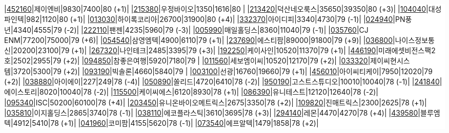 |[452160](https://finance.daum.net/quotes/A452160)|제이엔비|9830|7400|80 (+1)|
|[215380](https://finance.daum.net/quotes/A215380)|우정바이오|1350|1616|80 |
|[213420](https://finance.daum.net/quotes/A213420)|덕산네오룩스|35650|39350|80 (+3)|
|[104040](https://finance.daum.net/quotes/A104040)|대성파인텍|982|1120|80 (+1)|
|[013030](https://finance.daum.net/quotes/A013030)|하이록코리아|26700|31900|80 (+4)|
|[332370](https://finance.daum.net/quotes/A332370)|아이디피|3340|4730|79 (-1)|
|[024940](https://finance.daum.net/quotes/A024940)|PN풍년|4340|4555|79 (-2)|
|[222110](https://finance.daum.net/quotes/A222110)|팬젠|4235|5960|79 (-3)|
|[005990](https://finance.daum.net/quotes/A005990)|매일홀딩스|8360|11040|79 (-1)|
|[035760](https://finance.daum.net/quotes/A035760)|CJ ENM|77200|75000|79 (+6)|
|[054540](https://finance.daum.net/quotes/A054540)|삼영엠텍|4900|6110|79 (+1)|
|[237690](https://finance.daum.net/quotes/A237690)|에스티팜|89000|91800|79 (+9)|
|[036800](https://finance.daum.net/quotes/A036800)|나이스정보통신|20200|23100|79 (+1)|
|[267320](https://finance.daum.net/quotes/A267320)|나인테크|2485|3395|79 (+3)|
|[192250](https://finance.daum.net/quotes/A192250)|케이사인|10520|11370|79 (+1)|
|[446190](https://finance.daum.net/quotes/A446190)|미래에셋비전스팩2호|2502|2955|79 (+2)|
|[094850](https://finance.daum.net/quotes/A094850)|참좋은여행|5920|7180|79 |
|[011560](https://finance.daum.net/quotes/A011560)|세보엠이씨|10520|12170|79 (+2)|
|[033320](https://finance.daum.net/quotes/A033320)|제이씨현시스템|3720|5300|79 (+2)|
|[093190](https://finance.daum.net/quotes/A093190)|빅솔론|4660|5840|79 |
|[003100](https://finance.daum.net/quotes/A003100)|선광|16760|19660|79 (+1)|
|[456010](https://finance.daum.net/quotes/A456010)|아이씨티케이|7950|12020|79 (+2)|
|[038880](https://finance.daum.net/quotes/A038880)|아이에이|227|249|78 (-4)|
|[050890](https://finance.daum.net/quotes/A050890)|쏠리드|4720|6410|78 (-2)|
|[950190](https://finance.daum.net/quotes/A950190)|고스트스튜디오|10010|10040|78 (-1)|
|[241840](https://finance.daum.net/quotes/A241840)|에이스토리|8020|10040|78 (-2)|
|[115500](https://finance.daum.net/quotes/A115500)|케이씨에스|6120|8930|78 (+1)|
|[086390](https://finance.daum.net/quotes/A086390)|유니테스트|12120|12640|78 (-2)|
|[095340](https://finance.daum.net/quotes/A095340)|ISC|50200|60100|78 (+4)|
|[203450](https://finance.daum.net/quotes/A203450)|유니온바이오메트릭스|2675|3350|78 (+2)|
|[109820](https://finance.daum.net/quotes/A109820)|진매트릭스|2300|2625|78 (+1)|
|[035810](https://finance.daum.net/quotes/A035810)|이지홀딩스|2865|3740|78 (-1)|
|[038110](https://finance.daum.net/quotes/A038110)|에코플라스틱|3610|3695|78 (+3)|
|[294140](https://finance.daum.net/quotes/A294140)|레몬|4470|4270|78 (+4)|
|[439580](https://finance.daum.net/quotes/A439580)|블루엠텍|4912|5410|78 (+1)|
|[041960](https://finance.daum.net/quotes/A041960)|코미팜|4155|5620|78 (-1)|
|[073540](https://finance.daum.net/quotes/A073540)|에프알텍|1479|1858|78 (+2)|